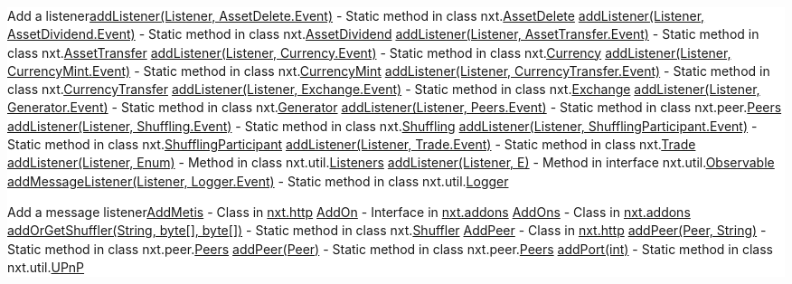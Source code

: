 Add a listener[addListener\(Listener, AssetDelete.Event\)](https://jpr4.gojupiter.tech/doc/nxt/AssetDelete.html#addListener-nxt.util.Listener-nxt.AssetDelete.Event-) - Static method in class nxt.[AssetDelete](https://jpr4.gojupiter.tech/doc/nxt/AssetDelete.html) [addListener\(Listener, AssetDividend.Event\)](https://jpr4.gojupiter.tech/doc/nxt/AssetDividend.html#addListener-nxt.util.Listener-nxt.AssetDividend.Event-) - Static method in class nxt.[AssetDividend](https://jpr4.gojupiter.tech/doc/nxt/AssetDividend.html) [addListener\(Listener, AssetTransfer.Event\)](https://jpr4.gojupiter.tech/doc/nxt/AssetTransfer.html#addListener-nxt.util.Listener-nxt.AssetTransfer.Event-) - Static method in class nxt.[AssetTransfer](https://jpr4.gojupiter.tech/doc/nxt/AssetTransfer.html) [addListener\(Listener, Currency.Event\)](https://jpr4.gojupiter.tech/doc/nxt/Currency.html#addListener-nxt.util.Listener-nxt.Currency.Event-) - Static method in class nxt.[Currency](https://jpr4.gojupiter.tech/doc/nxt/Currency.html) [addListener\(Listener, CurrencyMint.Event\)](https://jpr4.gojupiter.tech/doc/nxt/CurrencyMint.html#addListener-nxt.util.Listener-nxt.CurrencyMint.Event-) - Static method in class nxt.[CurrencyMint](https://jpr4.gojupiter.tech/doc/nxt/CurrencyMint.html) [addListener\(Listener, CurrencyTransfer.Event\)](https://jpr4.gojupiter.tech/doc/nxt/CurrencyTransfer.html#addListener-nxt.util.Listener-nxt.CurrencyTransfer.Event-) - Static method in class nxt.[CurrencyTransfer](https://jpr4.gojupiter.tech/doc/nxt/CurrencyTransfer.html) [addListener\(Listener, Exchange.Event\)](https://jpr4.gojupiter.tech/doc/nxt/Exchange.html#addListener-nxt.util.Listener-nxt.Exchange.Event-) - Static method in class nxt.[Exchange](https://jpr4.gojupiter.tech/doc/nxt/Exchange.html) [addListener\(Listener, Generator.Event\)](https://jpr4.gojupiter.tech/doc/nxt/Generator.html#addListener-nxt.util.Listener-nxt.Generator.Event-) - Static method in class nxt.[Generator](https://jpr4.gojupiter.tech/doc/nxt/Generator.html) [addListener\(Listener, Peers.Event\)](https://jpr4.gojupiter.tech/doc/nxt/peer/Peers.html#addListener-nxt.util.Listener-nxt.peer.Peers.Event-) - Static method in class nxt.peer.[Peers](https://jpr4.gojupiter.tech/doc/nxt/peer/Peers.html) [addListener\(Listener, Shuffling.Event\)](https://jpr4.gojupiter.tech/doc/nxt/Shuffling.html#addListener-nxt.util.Listener-nxt.Shuffling.Event-) - Static method in class nxt.[Shuffling](https://jpr4.gojupiter.tech/doc/nxt/Shuffling.html) [addListener\(Listener, ShufflingParticipant.Event\)](https://jpr4.gojupiter.tech/doc/nxt/ShufflingParticipant.html#addListener-nxt.util.Listener-nxt.ShufflingParticipant.Event-) - Static method in class nxt.[ShufflingParticipant](https://jpr4.gojupiter.tech/doc/nxt/ShufflingParticipant.html) [addListener\(Listener, Trade.Event\)](https://jpr4.gojupiter.tech/doc/nxt/Trade.html#addListener-nxt.util.Listener-nxt.Trade.Event-) - Static method in class nxt.[Trade](https://jpr4.gojupiter.tech/doc/nxt/Trade.html) [addListener\(Listener, Enum\)](https://jpr4.gojupiter.tech/doc/nxt/util/Listeners.html#addListener-nxt.util.Listener-java.lang.Enum-) - Method in class nxt.util.[Listeners](https://jpr4.gojupiter.tech/doc/nxt/util/Listeners.html) [addListener\(Listener, E\)](https://jpr4.gojupiter.tech/doc/nxt/util/Observable.html#addListener-nxt.util.Listener-E-) - Method in interface nxt.util.[Observable](https://jpr4.gojupiter.tech/doc/nxt/util/Observable.html) [addMessageListener\(Listener, Logger.Event\)](https://jpr4.gojupiter.tech/doc/nxt/util/Logger.html#addMessageListener-nxt.util.Listener-nxt.util.Logger.Event-) - Static method in class nxt.util.[Logger](https://jpr4.gojupiter.tech/doc/nxt/util/Logger.html)

Add a message listener[AddMetis](https://jpr4.gojupiter.tech/doc/nxt/http/AddMetis.html) - Class in [nxt.http](../nxt/http/nxt.http.md) [AddOn](https://jpr4.gojupiter.tech/doc/nxt/addons/AddOn.html) - Interface in [nxt.addons](../nxt/addons/nxt.addons.md) [AddOns](https://jpr4.gojupiter.tech/doc/nxt/addons/AddOns.html) - Class in [nxt.addons](../nxt/addons/nxt.addons.md) [addOrGetShuffler\(String, byte\[\], byte\[\]\)](https://jpr4.gojupiter.tech/doc/nxt/Shuffler.html#addOrGetShuffler-java.lang.String-byte:A-byte:A-) - Static method in class nxt.[Shuffler](https://jpr4.gojupiter.tech/doc/nxt/Shuffler.html) [AddPeer](https://jpr4.gojupiter.tech/doc/nxt/http/AddPeer.html) - Class in [nxt.http](../nxt/http/nxt.http.md) [addPeer\(Peer, String\)](https://jpr4.gojupiter.tech/doc/nxt/peer/Peers.html#addPeer-nxt.peer.Peer-java.lang.String-) - Static method in class nxt.peer.[Peers](https://jpr4.gojupiter.tech/doc/nxt/peer/Peers.html) [addPeer\(Peer\)](https://jpr4.gojupiter.tech/doc/nxt/peer/Peers.html#addPeer-nxt.peer.Peer-) - Static method in class nxt.peer.[Peers](https://jpr4.gojupiter.tech/doc/nxt/peer/Peers.html) [addPort\(int\)](https://jpr4.gojupiter.tech/doc/nxt/util/UPnP.html#addPort-int-) - Static method in class nxt.util.[UPnP](https://jpr4.gojupiter.tech/doc/nxt/util/UPnP.html)
